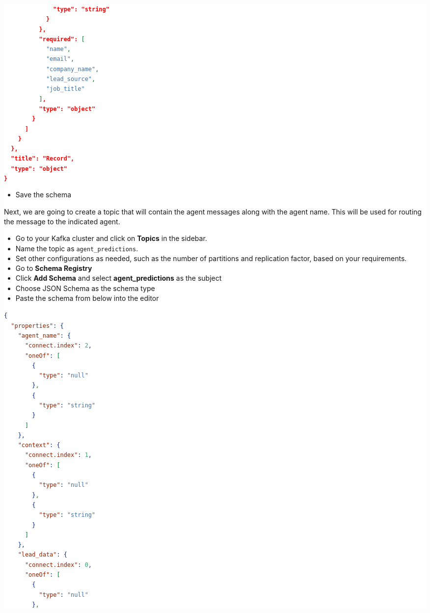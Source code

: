 ```json
              "type": "string"
            }
          },
          "required": [
            "name",
            "email",
            "company_name",
            "lead_source",
            "job_title"
          ],
          "type": "object"
        }
      ]
    }
  },
  "title": "Record",
  "type": "object"
}
```

* Save the schema

Next, we are going to create a topic that will contain the agent messages along with the agent name. This will be used for routing the message to the indicated agent.

* Go to your Kafka cluster and click on **Topics** in the sidebar.
* Name the topic as `agent_predictions`.
* Set other configurations as needed, such as the number of partitions and replication factor, based on your requirements.
* Go to **Schema Registry**
* Click **Add Schema** and select **agent_predictions** as the subject
* Choose JSON Schema as the schema type
* Paste the schema from below into the editor

```json
{
  "properties": {
    "agent_name": {
      "connect.index": 2,
      "oneOf": [
        {
          "type": "null"
        },
        {
          "type": "string"
        }
      ]
    },
    "context": {
      "connect.index": 1,
      "oneOf": [
        {
          "type": "null"
        },
        {
          "type": "string"
        }
      ]
    },
    "lead_data": {
      "connect.index": 0,
      "oneOf": [
        {
          "type": "null"
        },
```